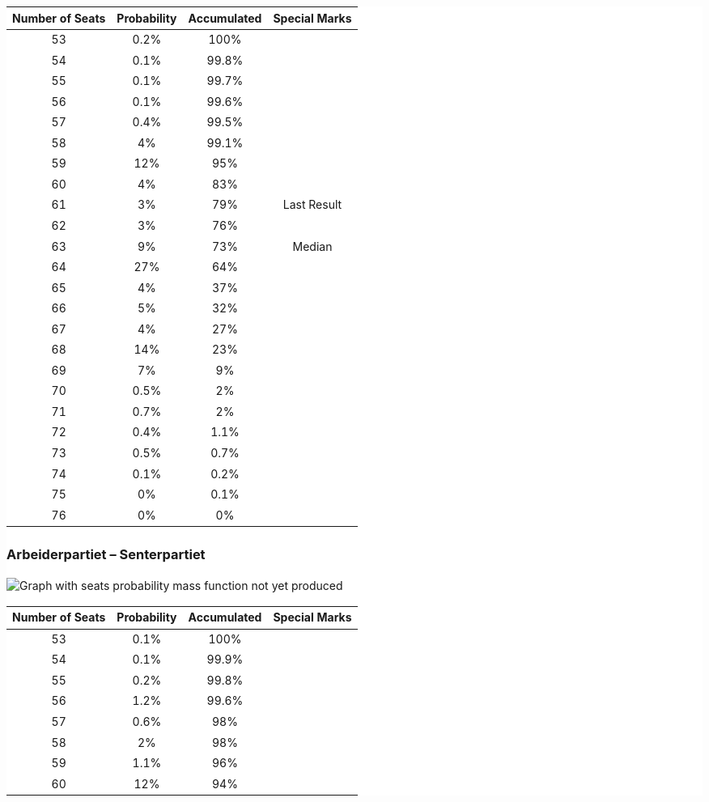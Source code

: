 | Number of Seats | Probability | Accumulated | Special Marks |
|:---------------:|:-----------:|:-----------:|:-------------:|
| 53 | 0.2% | 100% |  |
| 54 | 0.1% | 99.8% |  |
| 55 | 0.1% | 99.7% |  |
| 56 | 0.1% | 99.6% |  |
| 57 | 0.4% | 99.5% |  |
| 58 | 4% | 99.1% |  |
| 59 | 12% | 95% |  |
| 60 | 4% | 83% |  |
| 61 | 3% | 79% | Last Result |
| 62 | 3% | 76% |  |
| 63 | 9% | 73% | Median |
| 64 | 27% | 64% |  |
| 65 | 4% | 37% |  |
| 66 | 5% | 32% |  |
| 67 | 4% | 27% |  |
| 68 | 14% | 23% |  |
| 69 | 7% | 9% |  |
| 70 | 0.5% | 2% |  |
| 71 | 0.7% | 2% |  |
| 72 | 0.4% | 1.1% |  |
| 73 | 0.5% | 0.7% |  |
| 74 | 0.1% | 0.2% |  |
| 75 | 0% | 0.1% |  |
| 76 | 0% | 0% |  |

### Arbeiderpartiet – Senterpartiet

![Graph with seats probability mass function not yet produced](2018-01-12-ResponsAnalyse-coalitions-seats-pmf-ap–sp.png "Seats Probability Mass Function")

| Number of Seats | Probability | Accumulated | Special Marks |
|:---------------:|:-----------:|:-----------:|:-------------:|
| 53 | 0.1% | 100% |  |
| 54 | 0.1% | 99.9% |  |
| 55 | 0.2% | 99.8% |  |
| 56 | 1.2% | 99.6% |  |
| 57 | 0.6% | 98% |  |
| 58 | 2% | 98% |  |
| 59 | 1.1% | 96% |  |
| 60 | 12% | 94% |  |